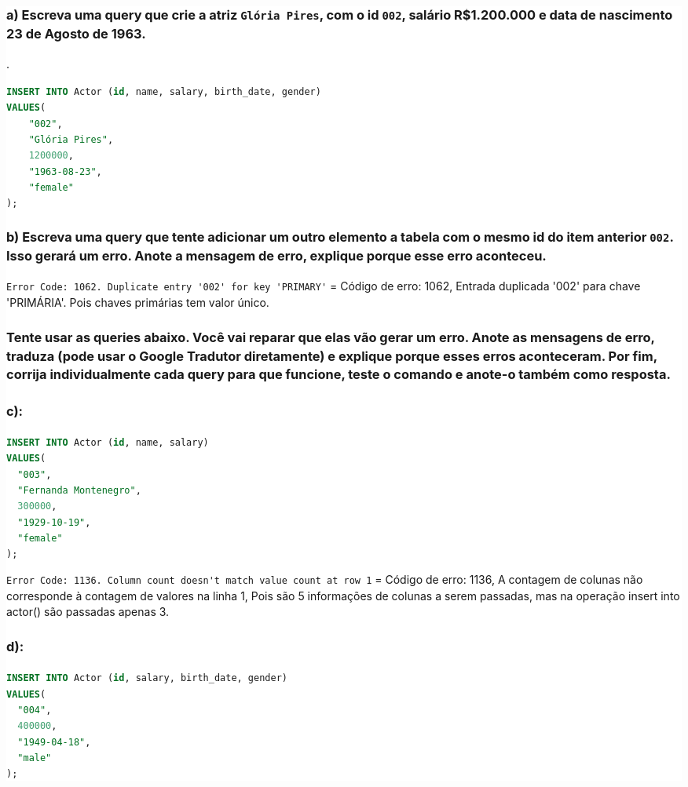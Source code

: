 ### **a) Escreva uma query que crie a atriz `Glória Pires`, com o id `002`, salário R$1.200.000 e data de nascimento 23 de Agosto de 1963.**
 .
```sql
INSERT INTO Actor (id, name, salary, birth_date, gender)
VALUES(
    "002",
    "Glória Pires",
    1200000,
    "1963-08-23",
    "female"
);
```

### **b) Escreva uma query que tente adicionar um outro elemento a tabela com o mesmo id do item anterior `002`. Isso gerará um erro. Anote a mensagem de erro, explique porque esse erro aconteceu.**

`Error Code: 1062. Duplicate entry '002' for key 'PRIMARY'` = Código de erro: 1062, Entrada duplicada '002' para chave 'PRIMÁRIA'. Pois chaves primárias tem valor único.

### **Tente usar as queries abaixo. Você vai reparar que elas vão gerar um erro. Anote as mensagens de erro, traduza (pode usar o Google Tradutor diretamente) e explique porque esses erros aconteceram. Por fim, corrija individualmente cada query para que funcione, teste o comando e anote-o também como resposta.**

### **c):**
```sql
INSERT INTO Actor (id, name, salary)
VALUES(
  "003", 
  "Fernanda Montenegro",
  300000,
  "1929-10-19", 
  "female"
);
```

`Error Code: 1136. Column count doesn't match value count at row 1` = Código de erro: 1136, A contagem de colunas não corresponde à contagem de valores na linha 1, Pois são 5 informações de colunas a serem passadas, mas na operação insert into actor() são passadas apenas 3.

### **d):**
```sql
INSERT INTO Actor (id, salary, birth_date, gender)
VALUES(
  "004",
  400000,
  "1949-04-18", 
  "male"
);
```
